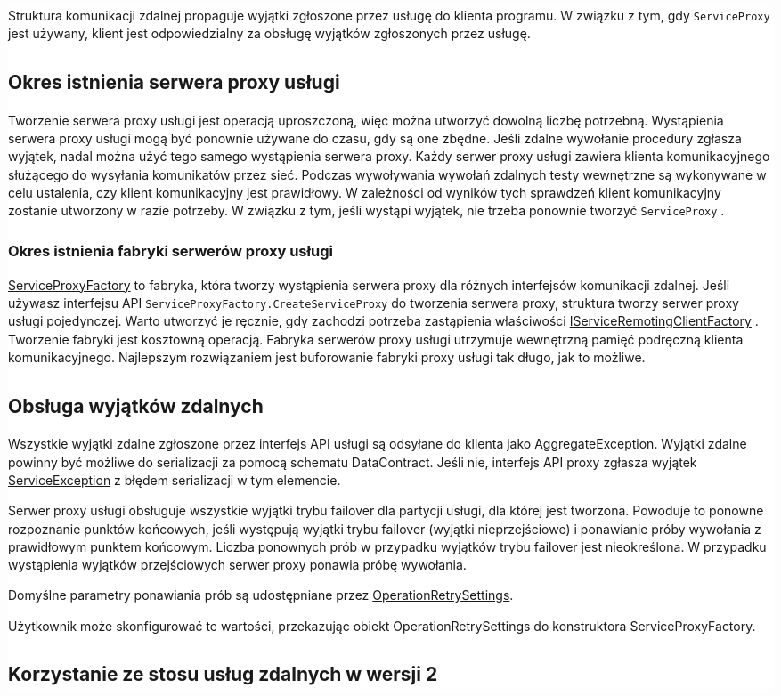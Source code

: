 Struktura komunikacji zdalnej propaguje wyjątki zgłoszone przez usługę do klienta programu. W związku z tym, gdy `ServiceProxy` jest używany, klient jest odpowiedzialny za obsługę wyjątków zgłoszonych przez usługę.

## <a name="service-proxy-lifetime"></a>Okres istnienia serwera proxy usługi

Tworzenie serwera proxy usługi jest operacją uproszczoną, więc można utworzyć dowolną liczbę potrzebną. Wystąpienia serwera proxy usługi mogą być ponownie używane do czasu, gdy są one zbędne. Jeśli zdalne wywołanie procedury zgłasza wyjątek, nadal można użyć tego samego wystąpienia serwera proxy. Każdy serwer proxy usługi zawiera klienta komunikacyjnego służącego do wysyłania komunikatów przez sieć. Podczas wywoływania wywołań zdalnych testy wewnętrzne są wykonywane w celu ustalenia, czy klient komunikacyjny jest prawidłowy. W zależności od wyników tych sprawdzeń klient komunikacyjny zostanie utworzony w razie potrzeby. W związku z tym, jeśli wystąpi wyjątek, nie trzeba ponownie tworzyć `ServiceProxy` .

### <a name="service-proxy-factory-lifetime"></a>Okres istnienia fabryki serwerów proxy usługi

[ServiceProxyFactory](/dotnet/api/microsoft.servicefabric.services.remoting.client.serviceproxyfactory) to fabryka, która tworzy wystąpienia serwera proxy dla różnych interfejsów komunikacji zdalnej. Jeśli używasz interfejsu API `ServiceProxyFactory.CreateServiceProxy` do tworzenia serwera proxy, struktura tworzy serwer proxy usługi pojedynczej.
Warto utworzyć je ręcznie, gdy zachodzi potrzeba zastąpienia właściwości [IServiceRemotingClientFactory](/dotnet/api/microsoft.servicefabric.services.remoting.v1.client.iserviceremotingclientfactory) .
Tworzenie fabryki jest kosztowną operacją. Fabryka serwerów proxy usługi utrzymuje wewnętrzną pamięć podręczną klienta komunikacyjnego.
Najlepszym rozwiązaniem jest buforowanie fabryki proxy usługi tak długo, jak to możliwe.

## <a name="remoting-exception-handling"></a>Obsługa wyjątków zdalnych

Wszystkie wyjątki zdalne zgłoszone przez interfejs API usługi są odsyłane do klienta jako AggregateException. Wyjątki zdalne powinny być możliwe do serializacji za pomocą schematu DataContract. Jeśli nie, interfejs API proxy zgłasza wyjątek [ServiceException](/dotnet/api/microsoft.servicefabric.services.communication.serviceexception) z błędem serializacji w tym elemencie.

Serwer proxy usługi obsługuje wszystkie wyjątki trybu failover dla partycji usługi, dla której jest tworzona. Powoduje to ponowne rozpoznanie punktów końcowych, jeśli występują wyjątki trybu failover (wyjątki nieprzejściowe) i ponawianie próby wywołania z prawidłowym punktem końcowym. Liczba ponownych prób w przypadku wyjątków trybu failover jest nieokreślona.
W przypadku wystąpienia wyjątków przejściowych serwer proxy ponawia próbę wywołania.

Domyślne parametry ponawiania prób są udostępniane przez [OperationRetrySettings](/dotnet/api/microsoft.servicefabric.services.communication.client.operationretrysettings).

Użytkownik może skonfigurować te wartości, przekazując obiekt OperationRetrySettings do konstruktora ServiceProxyFactory.

## <a name="use-the-remoting-v2-stack"></a>Korzystanie ze stosu usług zdalnych w wersji 2
